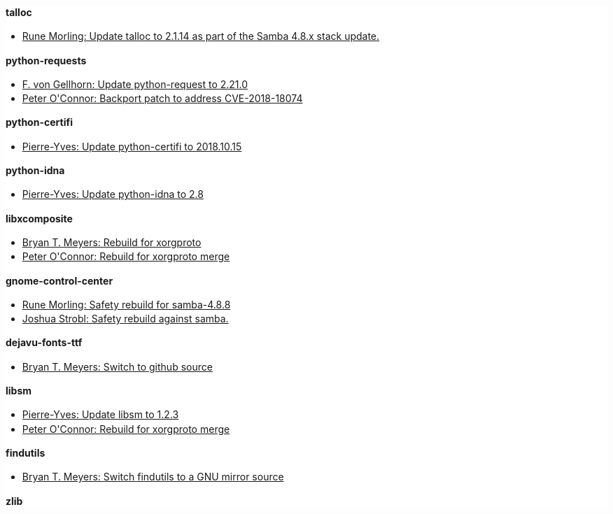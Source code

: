 
**talloc**

  - [Rune Morling: Update talloc to 2.1.14 as part of the Samba 4.8.x stack update.](https://dev.getsol.us/source/talloc/browse/master/;c0e0ccf)


**python-requests**

  - [F. von Gellhorn: Update python-request to 2.21.0](https://dev.getsol.us/source/python-requests/browse/master/;a922d2f)
  - [Peter O'Connor: Backport patch to address CVE-2018-18074](https://dev.getsol.us/source/python-requests/browse/master/;28bde1e)


**python-certifi**

  - [Pierre-Yves: Update python-certifi to 2018.10.15](https://dev.getsol.us/source/python-certifi/browse/master/;76f1608)


**python-idna**

  - [Pierre-Yves: Update python-idna to 2.8](https://dev.getsol.us/source/python-idna/browse/master/;750fe1d)


**libxcomposite**

  - [Bryan T. Meyers: Rebuild for xorgproto](https://dev.getsol.us/source/libxcomposite/browse/master/;bda44c6)
  - [Peter O'Connor: Rebuild for xorgproto merge](https://dev.getsol.us/source/libxcomposite/browse/master/;c66c830)


**gnome-control-center**

  - [Rune Morling: Safety rebuild for samba-4.8.8](https://dev.getsol.us/source/gnome-control-center/browse/master/;300b63c)
  - [Joshua Strobl: Safety rebuild against samba.](https://dev.getsol.us/source/gnome-control-center/browse/master/;50d6789)


**dejavu-fonts-ttf**

  - [Bryan T. Meyers: Switch to github source](https://dev.getsol.us/source/dejavu-fonts-ttf/browse/master/;8bd3030)


**libsm**

  - [Pierre-Yves: Update libsm to 1.2.3](https://dev.getsol.us/source/libsm/browse/master/;0ee80b3)
  - [Peter O'Connor: Rebuild for xorgproto merge](https://dev.getsol.us/source/libsm/browse/master/;347b0d5)


**findutils**

  - [Bryan T. Meyers: Switch findutils to a GNU mirror source](https://dev.getsol.us/source/findutils/browse/master/;4aa9198)


**zlib**
